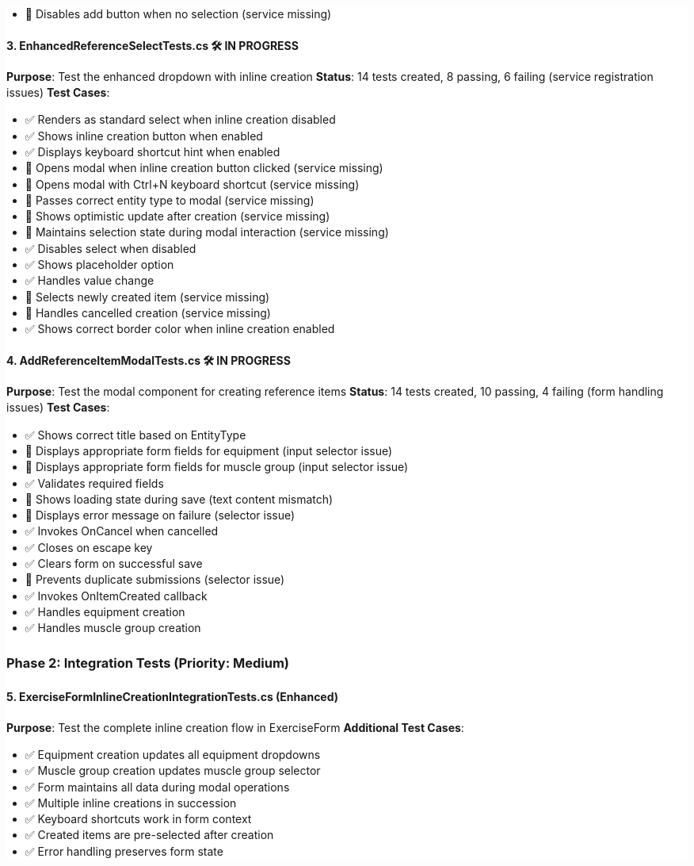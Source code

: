 - 🔴 Disables add button when no selection (service missing)

#### 3. EnhancedReferenceSelectTests.cs 🛠️ IN PROGRESS
**Purpose**: Test the enhanced dropdown with inline creation
**Status**: 14 tests created, 8 passing, 6 failing (service registration issues)
**Test Cases**:
- ✅ Renders as standard select when inline creation disabled
- ✅ Shows inline creation button when enabled
- ✅ Displays keyboard shortcut hint when enabled
- 🔴 Opens modal when inline creation button clicked (service missing)
- 🔴 Opens modal with Ctrl+N keyboard shortcut (service missing)
- 🔴 Passes correct entity type to modal (service missing)
- 🔴 Shows optimistic update after creation (service missing)
- 🔴 Maintains selection state during modal interaction (service missing)
- ✅ Disables select when disabled
- ✅ Shows placeholder option
- ✅ Handles value change
- 🔴 Selects newly created item (service missing)
- 🔴 Handles cancelled creation (service missing)
- ✅ Shows correct border color when inline creation enabled

#### 4. AddReferenceItemModalTests.cs 🛠️ IN PROGRESS
**Purpose**: Test the modal component for creating reference items
**Status**: 14 tests created, 10 passing, 4 failing (form handling issues)
**Test Cases**:
- ✅ Shows correct title based on EntityType
- 🔴 Displays appropriate form fields for equipment (input selector issue)
- 🔴 Displays appropriate form fields for muscle group (input selector issue)
- ✅ Validates required fields
- 🔴 Shows loading state during save (text content mismatch)
- 🔴 Displays error message on failure (selector issue)
- ✅ Invokes OnCancel when cancelled
- ✅ Closes on escape key
- ✅ Clears form on successful save
- 🔴 Prevents duplicate submissions (selector issue)
- ✅ Invokes OnItemCreated callback
- ✅ Handles equipment creation
- ✅ Handles muscle group creation

### Phase 2: Integration Tests (Priority: Medium)

#### 5. ExerciseFormInlineCreationIntegrationTests.cs (Enhanced)
**Purpose**: Test the complete inline creation flow in ExerciseForm
**Additional Test Cases**:
- ✅ Equipment creation updates all equipment dropdowns
- ✅ Muscle group creation updates muscle group selector
- ✅ Form maintains all data during modal operations
- ✅ Multiple inline creations in succession
- ✅ Keyboard shortcuts work in form context
- ✅ Created items are pre-selected after creation
- ✅ Error handling preserves form state
